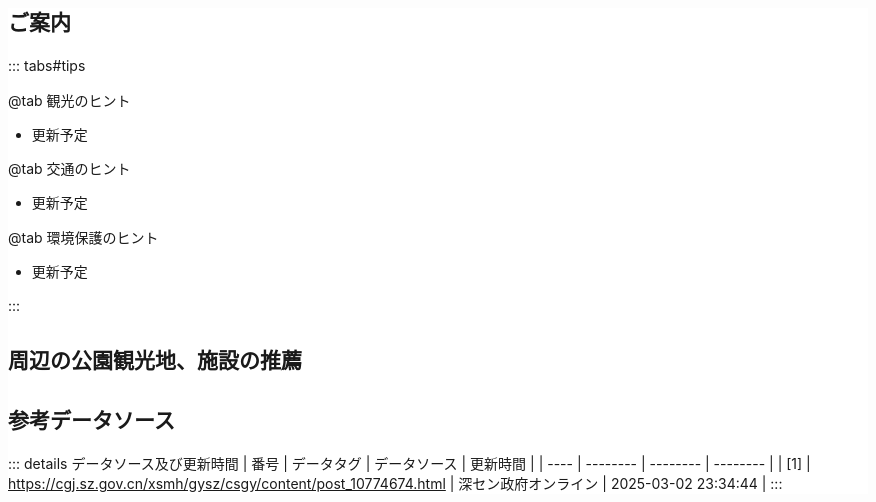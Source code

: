 ## ご案内

::: tabs#tips

@tab 観光のヒント
- 更新予定

@tab 交通のヒント
- 更新予定

@tab 環境保護のヒント
- 更新予定

:::

## 周辺の公園観光地、施設の推薦

<CardGrid>
  <ImageCard
        image="http://cgj.sz.gov.cn/img/4/4005/4005751/10774760.jpg"
        title="ユニバーシアード公園"
        description="ユニバーシアード公園は、龍崗区龍城街ユニバーシアード新城エリアに位置し、北はユニバーシアード新城の赤線、南は香港中文大学（深圳）、西は深圳と東莞の境界、東はユニバーシアードセンターに囲まれ、龍崗中心城エリア全体を貫く生態ブロックを形成しています。ユニバーシアード公園は、記念、レジャー、スポーツ、集会、展示などを一体化し"
        href="/ja/ComprehensivePark/Universiade Park"
        author="深セン政府オンライン"
        date="2025/01/02"
      />
      <ImageCard
        image="http://cgj.sz.gov.cn/img/4/4005/4005751/10774760.jpg"
        title="ユニバーシアード公園"
        description="ユニバーシアード公園は、龍崗区龍城街ユニバーシアード新城エリアに位置し、北はユニバーシアード新城の赤線、南は香港中文大学（深圳）、西は深圳と東莞の境界、東はユニバーシアードセンターに囲まれ、龍崗中心城エリア全体を貫く生態ブロックを形成しています。ユニバーシアード公園は、記念、レジャー、スポーツ、集会、展示などを一体化し"
        href="/ja/ComprehensivePark/Universiade Park"
        author="深セン政府オンライン"
        date="2025/01/02"
      />
    </CardGrid>


## 参考データソース

::: details データソース及び更新時間
| 番号 | データタグ | データソース | 更新時間 |
| ---- | -------- | -------- | -------- |
| [1] | https://cgj.sz.gov.cn/xsmh/gysz/csgy/content/post_10774674.html | 深セン政府オンライン | 2025-03-02 23:34:44 |
:::

